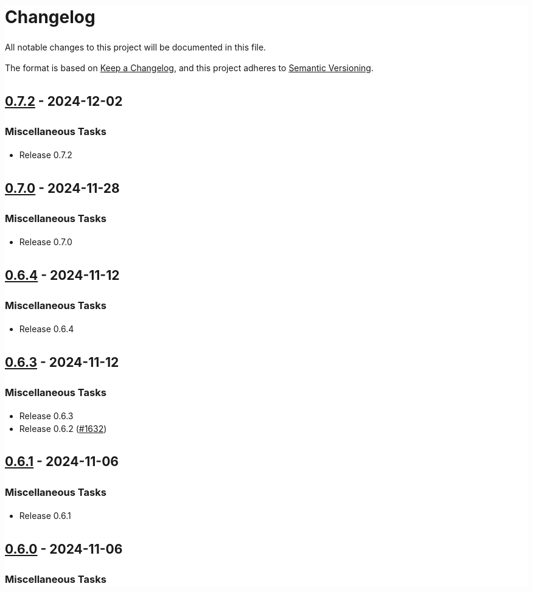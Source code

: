 # Changelog

All notable changes to this project will be documented in this file.

The format is based on [Keep a Changelog](https://keepachangelog.com/en/1.1.0/),
and this project adheres to [Semantic Versioning](https://semver.org/spec/v2.0.0.html).

## [0.7.2](https://github.com/alloy-rs/alloy/releases/tag/v0.7.2) - 2024-12-02

### Miscellaneous Tasks

- Release 0.7.2

## [0.7.0](https://github.com/alloy-rs/alloy/releases/tag/v0.7.0) - 2024-11-28

### Miscellaneous Tasks

- Release 0.7.0

## [0.6.4](https://github.com/alloy-rs/alloy/releases/tag/v0.6.4) - 2024-11-12

### Miscellaneous Tasks

- Release 0.6.4

## [0.6.3](https://github.com/alloy-rs/alloy/releases/tag/v0.6.3) - 2024-11-12

### Miscellaneous Tasks

- Release 0.6.3
- Release 0.6.2 ([#1632](https://github.com/alloy-rs/alloy/issues/1632))

## [0.6.1](https://github.com/alloy-rs/alloy/releases/tag/v0.6.1) - 2024-11-06

### Miscellaneous Tasks

- Release 0.6.1

## [0.6.0](https://github.com/alloy-rs/alloy/releases/tag/v0.6.0) - 2024-11-06

### Miscellaneous Tasks
